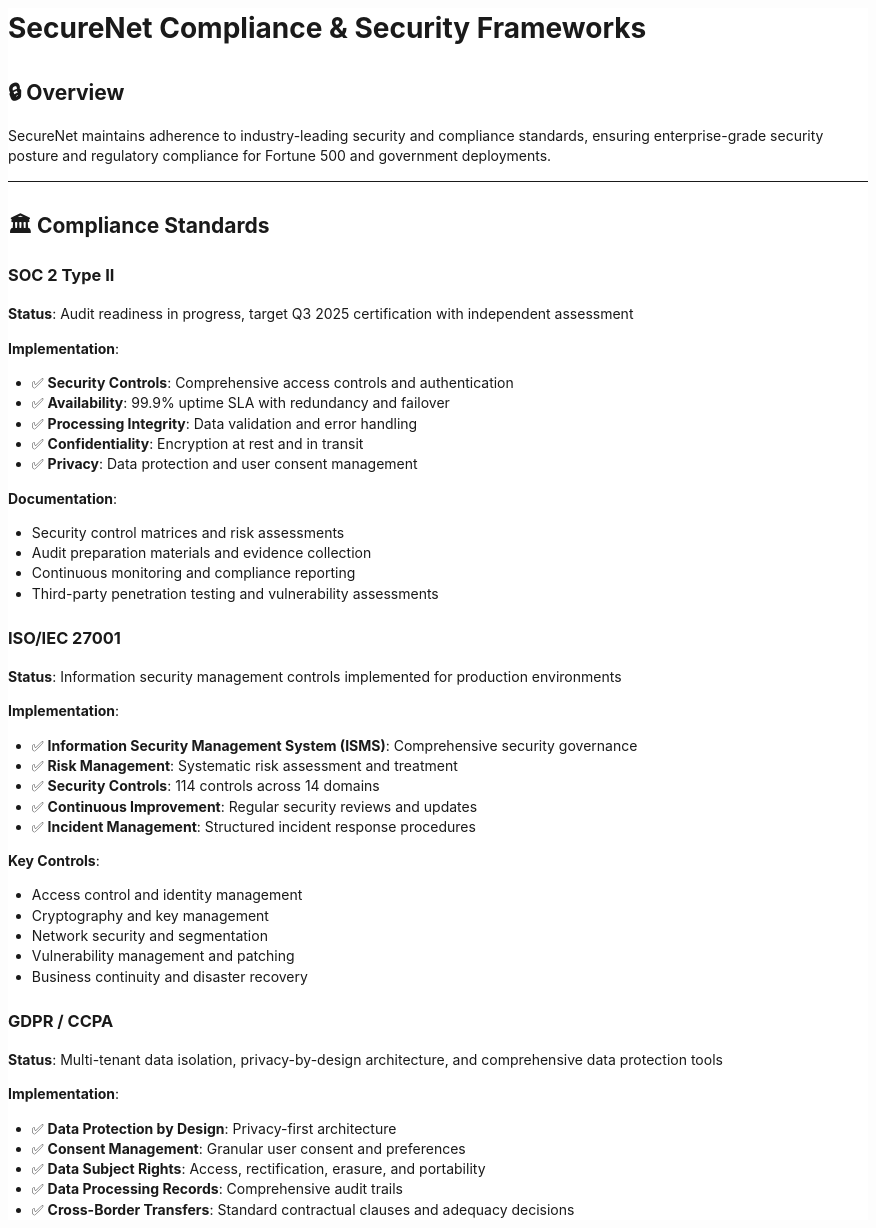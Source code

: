 # SecureNet Compliance & Security Frameworks

## 🔒 **Overview**

SecureNet maintains adherence to industry-leading security and compliance standards, ensuring enterprise-grade security posture and regulatory compliance for Fortune 500 and government deployments.

---

## 🏛️ **Compliance Standards**

### **SOC 2 Type II**
**Status**: Audit readiness in progress, target Q3 2025 certification with independent assessment

**Implementation**:
- ✅ **Security Controls**: Comprehensive access controls and authentication
- ✅ **Availability**: 99.9% uptime SLA with redundancy and failover
- ✅ **Processing Integrity**: Data validation and error handling
- ✅ **Confidentiality**: Encryption at rest and in transit
- ✅ **Privacy**: Data protection and user consent management

**Documentation**:
- Security control matrices and risk assessments
- Audit preparation materials and evidence collection
- Continuous monitoring and compliance reporting
- Third-party penetration testing and vulnerability assessments

### **ISO/IEC 27001**
**Status**: Information security management controls implemented for production environments

**Implementation**:
- ✅ **Information Security Management System (ISMS)**: Comprehensive security governance
- ✅ **Risk Management**: Systematic risk assessment and treatment
- ✅ **Security Controls**: 114 controls across 14 domains
- ✅ **Continuous Improvement**: Regular security reviews and updates
- ✅ **Incident Management**: Structured incident response procedures

**Key Controls**:
- Access control and identity management
- Cryptography and key management
- Network security and segmentation
- Vulnerability management and patching
- Business continuity and disaster recovery

### **GDPR / CCPA**
**Status**: Multi-tenant data isolation, privacy-by-design architecture, and comprehensive data protection tools

**Implementation**:
- ✅ **Data Protection by Design**: Privacy-first architecture
- ✅ **Consent Management**: Granular user consent and preferences
- ✅ **Data Subject Rights**: Access, rectification, erasure, and portability
- ✅ **Data Processing Records**: Comprehensive audit trails
- ✅ **Cross-Border Transfers**: Standard contractual clauses and adequacy decisions
